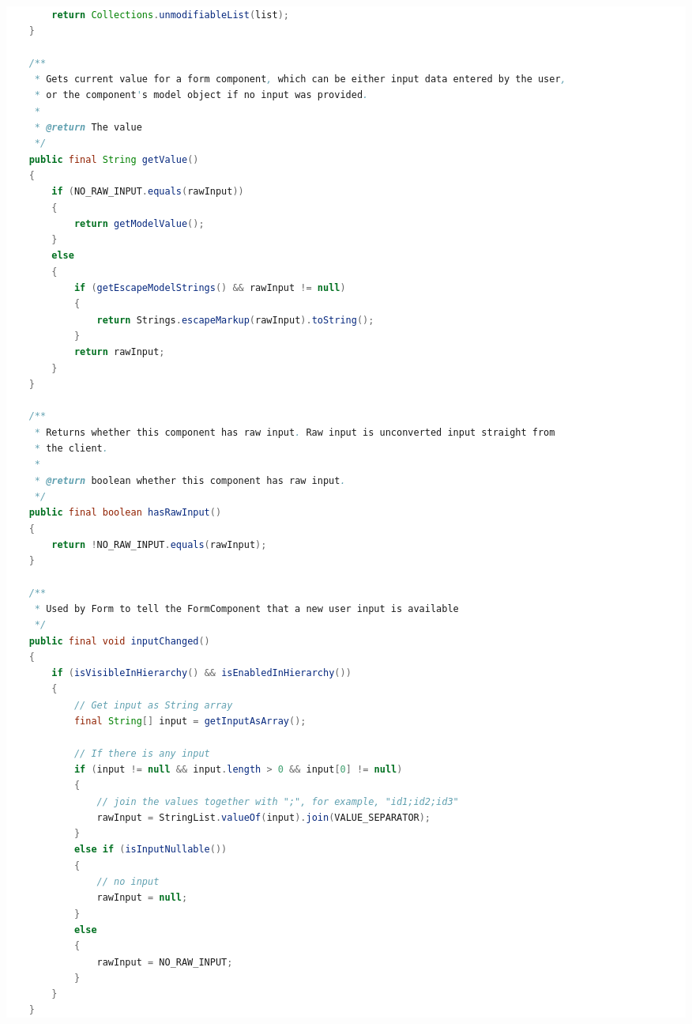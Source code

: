 ```java
		return Collections.unmodifiableList(list);
	}

	/**
	 * Gets current value for a form component, which can be either input data entered by the user,
	 * or the component's model object if no input was provided.
	 * 
	 * @return The value
	 */
	public final String getValue()
	{
		if (NO_RAW_INPUT.equals(rawInput))
		{
			return getModelValue();
		}
		else
		{
			if (getEscapeModelStrings() && rawInput != null)
			{
				return Strings.escapeMarkup(rawInput).toString();
			}
			return rawInput;
		}
	}

	/**
	 * Returns whether this component has raw input. Raw input is unconverted input straight from
	 * the client.
	 * 
	 * @return boolean whether this component has raw input.
	 */
	public final boolean hasRawInput()
	{
		return !NO_RAW_INPUT.equals(rawInput);
	}

	/**
	 * Used by Form to tell the FormComponent that a new user input is available
	 */
	public final void inputChanged()
	{
		if (isVisibleInHierarchy() && isEnabledInHierarchy())
		{
			// Get input as String array
			final String[] input = getInputAsArray();

			// If there is any input
			if (input != null && input.length > 0 && input[0] != null)
			{
				// join the values together with ";", for example, "id1;id2;id3"
				rawInput = StringList.valueOf(input).join(VALUE_SEPARATOR);
			}
			else if (isInputNullable())
			{
				// no input
				rawInput = null;
			}
			else
			{
				rawInput = NO_RAW_INPUT;
			}
		}
	}
```